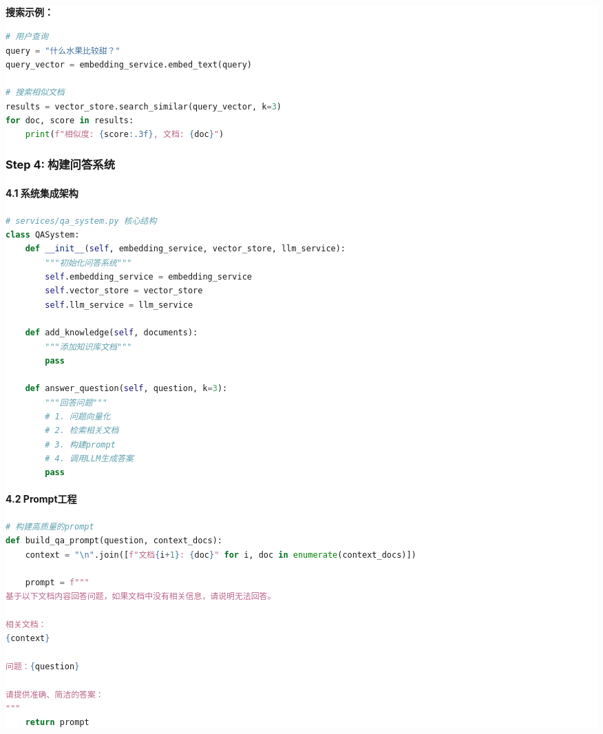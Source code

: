```python
```

**搜索示例：**
```python
# 用户查询
query = "什么水果比较甜？"
query_vector = embedding_service.embed_text(query)

# 搜索相似文档
results = vector_store.search_similar(query_vector, k=3)
for doc, score in results:
    print(f"相似度: {score:.3f}, 文档: {doc}")
```

### Step 4: 构建问答系统

#### 4.1 系统集成架构
```python
# services/qa_system.py 核心结构
class QASystem:
    def __init__(self, embedding_service, vector_store, llm_service):
        """初始化问答系统"""
        self.embedding_service = embedding_service
        self.vector_store = vector_store
        self.llm_service = llm_service
    
    def add_knowledge(self, documents):
        """添加知识库文档"""
        pass
    
    def answer_question(self, question, k=3):
        """回答问题"""
        # 1. 问题向量化
        # 2. 检索相关文档
        # 3. 构建prompt
        # 4. 调用LLM生成答案
        pass
```

#### 4.2 Prompt工程
```python
# 构建高质量的prompt
def build_qa_prompt(question, context_docs):
    context = "\n".join([f"文档{i+1}: {doc}" for i, doc in enumerate(context_docs)])
    
    prompt = f"""
基于以下文档内容回答问题，如果文档中没有相关信息，请说明无法回答。

相关文档：
{context}

问题：{question}

请提供准确、简洁的答案：
"""
    return prompt
```
